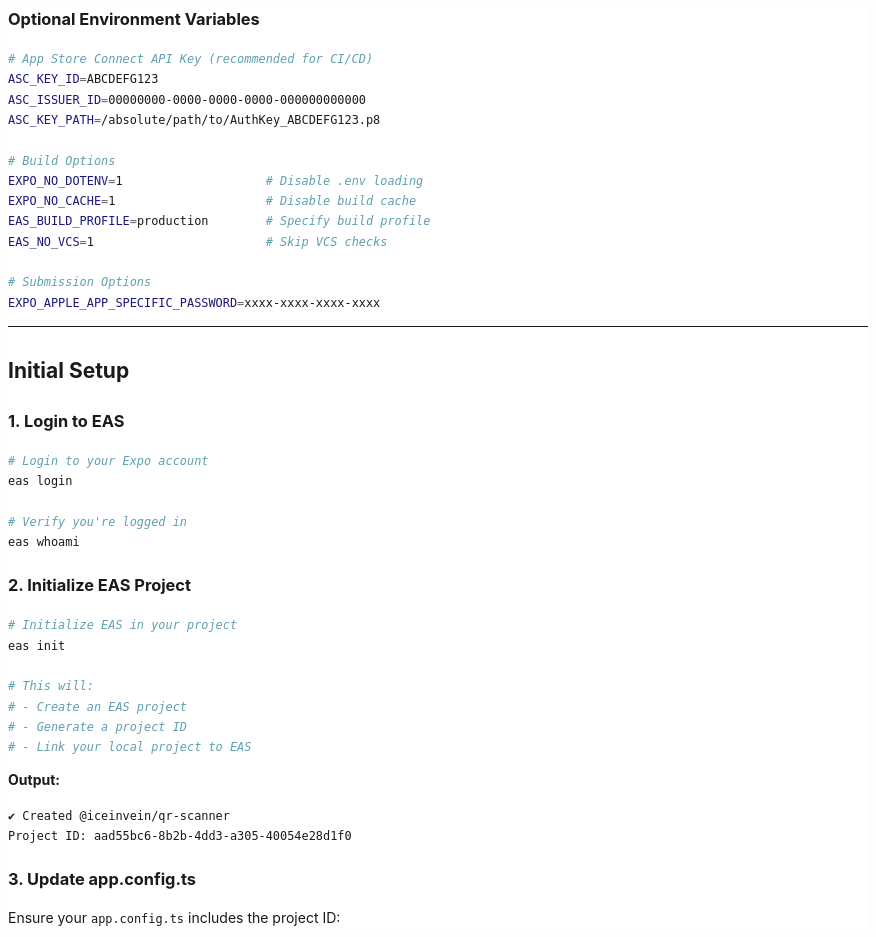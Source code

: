 ### Optional Environment Variables

```bash
# App Store Connect API Key (recommended for CI/CD)
ASC_KEY_ID=ABCDEFG123
ASC_ISSUER_ID=00000000-0000-0000-0000-000000000000
ASC_KEY_PATH=/absolute/path/to/AuthKey_ABCDEFG123.p8

# Build Options
EXPO_NO_DOTENV=1                    # Disable .env loading
EXPO_NO_CACHE=1                     # Disable build cache
EAS_BUILD_PROFILE=production        # Specify build profile
EAS_NO_VCS=1                        # Skip VCS checks

# Submission Options
EXPO_APPLE_APP_SPECIFIC_PASSWORD=xxxx-xxxx-xxxx-xxxx
```

---

## Initial Setup

### 1. Login to EAS

```bash
# Login to your Expo account
eas login

# Verify you're logged in
eas whoami
```

### 2. Initialize EAS Project

```bash
# Initialize EAS in your project
eas init

# This will:
# - Create an EAS project
# - Generate a project ID
# - Link your local project to EAS
```

**Output:**
```
✔ Created @iceinvein/qr-scanner
Project ID: aad55bc6-8b2b-4dd3-a305-40054e28d1f0
```

### 3. Update app.config.ts

Ensure your `app.config.ts` includes the project ID:
